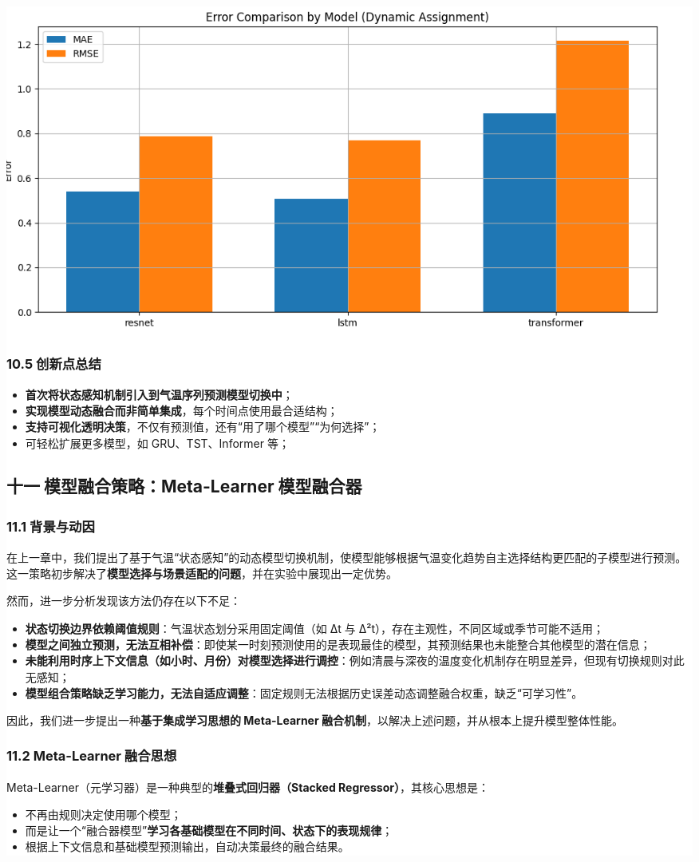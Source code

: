 ![动态评估](./img/mymodel/对比/动态评估.png)

### 10.5 创新点总结

- **首次将状态感知机制引入到气温序列预测模型切换中**；
- **实现模型动态融合而非简单集成**，每个时间点使用最合适结构；
- **支持可视化透明决策**，不仅有预测值，还有“用了哪个模型”“为何选择”；
- 可轻松扩展更多模型，如 GRU、TST、Informer 等；





## 十一 模型融合策略：Meta-Learner 模型融合器

### 11.1 背景与动因

在上一章中，我们提出了基于气温“状态感知”的动态模型切换机制，使模型能够根据气温变化趋势自主选择结构更匹配的子模型进行预测。这一策略初步解决了**模型选择与场景适配的问题**，并在实验中展现出一定优势。

然而，进一步分析发现该方法仍存在以下不足：

- **状态切换边界依赖阈值规则**：气温状态划分采用固定阈值（如 Δt 与 Δ²t），存在主观性，不同区域或季节可能不适用；
- **模型之间独立预测，无法互相补偿**：即使某一时刻预测使用的是表现最佳的模型，其预测结果也未能整合其他模型的潜在信息；
- **未能利用时序上下文信息（如小时、月份）对模型选择进行调控**：例如清晨与深夜的温度变化机制存在明显差异，但现有切换规则对此无感知；
- **模型组合策略缺乏学习能力，无法自适应调整**：固定规则无法根据历史误差动态调整融合权重，缺乏“可学习性”。

因此，我们进一步提出一种**基于集成学习思想的 Meta-Learner 融合机制**，以解决上述问题，并从根本上提升模型整体性能。

### 11.2 Meta-Learner 融合思想

Meta-Learner（元学习器）是一种典型的**堆叠式回归器（Stacked Regressor）**，其核心思想是：

- 不再由规则决定使用哪个模型；
- 而是让一个“融合器模型”**学习各基础模型在不同时间、状态下的表现规律**；
- 根据上下文信息和基础模型预测输出，自动决策最终的融合结果。
